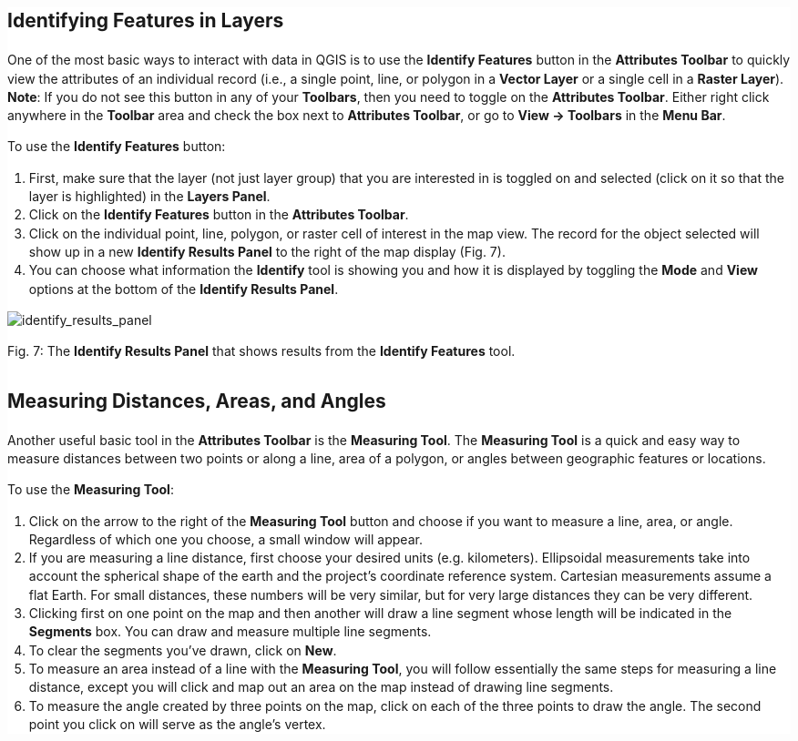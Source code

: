 ## Identifying Features in Layers

One of the most basic ways to interact with data in QGIS is to use the **Identify Features**
button in the **Attributes Toolbar** to quickly view the attributes of an individual record (i.e., a
single point, line, or polygon in a **Vector Layer** or a single cell in a **Raster Layer**). **Note**: If you do
not see this button in any of your **Toolbars**, then you need to toggle on the **Attributes Toolbar**.
Either right click anywhere in the **Toolbar** area and check the box next to **Attributes Toolbar**,
or go to **View -> Toolbars** in the **Menu Bar**.

To use the **Identify Features** button:
1. First, make sure that the layer (not just layer group) that you are interested in
   is toggled on and selected (click on it so that the layer is highlighted) in the
   **Layers Panel**.
2. Click on the **Identify Features** button in the **Attributes Toolbar**.
3. Click on the individual point, line, polygon, or raster cell of interest in the map
   view. The record for the object selected will show up in a new **Identify Results Panel** 
   to the right of the map display (Fig. 7).
4. You can choose what information the **Identify** tool is showing you and how it is
   displayed by toggling the **Mode** and **View** options at the bottom of the **Identify Results Panel**.

![identify_results_panel](/_images/identify_results_panel.png)

Fig. 7: The **Identify Results Panel** that shows results from the **Identify Features** tool.

## Measuring Distances, Areas, and Angles

Another useful basic tool in the **Attributes Toolbar** is the **Measuring Tool**. The **Measuring Tool**
is a quick and easy way to measure distances between two points or along a line, area of
a polygon, or angles between geographic features or locations.

To use the **Measuring Tool**:
1. Click on the arrow to the right of the **Measuring Tool** button and choose if you
   want to measure a line, area, or angle. Regardless of which one you choose, a
   small window will appear.
2. If you are measuring a line distance, first choose your desired units (e.g.
   kilometers). Ellipsoidal measurements take into account the spherical
   shape of the earth and the project’s coordinate reference system. Cartesian
   measurements assume a flat Earth. For small distances, these numbers will be
   very similar, but for very large distances they can be very different.
3. Clicking first on one point on the map and then another will draw a line
   segment whose length will be indicated in the **Segments** box. You can draw
   and measure multiple line segments.
4. To clear the segments you’ve drawn, click on **New**.
5. To measure an area instead of a line with the **Measuring Tool**, you will follow
   essentially the same steps for measuring a line distance, except you will click
   and map out an area on the map instead of drawing line segments.
6. To measure the angle created by three points on the map, click on each of the
   three points to draw the angle. The second point you click on will serve as the
   angle’s vertex.
